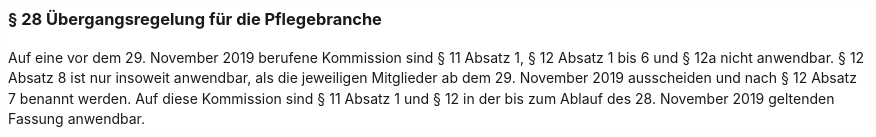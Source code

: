 
### § 28 Übergangsregelung für die Pflegebranche

Auf eine vor dem 29. November 2019 berufene Kommission sind § 11
Absatz 1, § 12 Absatz 1 bis 6 und § 12a nicht anwendbar. § 12 Absatz 8
ist nur insoweit anwendbar, als die jeweiligen Mitglieder ab dem 29.
November 2019 ausscheiden und nach § 12 Absatz 7 benannt werden. Auf
diese Kommission sind § 11 Absatz 1 und § 12 in der bis zum Ablauf des
28\. November 2019 geltenden Fassung anwendbar.

